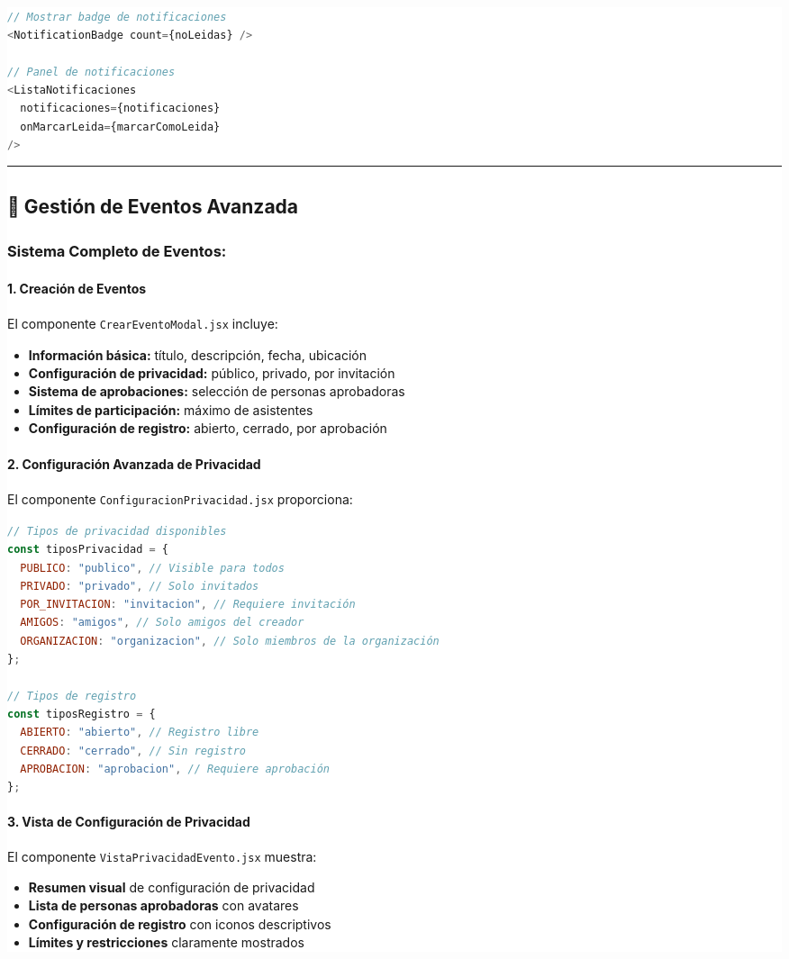 ```javascript
// Mostrar badge de notificaciones
<NotificationBadge count={noLeidas} />

// Panel de notificaciones
<ListaNotificaciones
  notificaciones={notificaciones}
  onMarcarLeida={marcarComoLeida}
/>
```

---

## 🎉 Gestión de Eventos Avanzada

### Sistema Completo de Eventos:

#### 1. Creación de Eventos

El componente `CrearEventoModal.jsx` incluye:

- **Información básica:** título, descripción, fecha, ubicación
- **Configuración de privacidad:** público, privado, por invitación
- **Sistema de aprobaciones:** selección de personas aprobadoras
- **Límites de participación:** máximo de asistentes
- **Configuración de registro:** abierto, cerrado, por aprobación

#### 2. Configuración Avanzada de Privacidad

El componente `ConfiguracionPrivacidad.jsx` proporciona:

```javascript
// Tipos de privacidad disponibles
const tiposPrivacidad = {
  PUBLICO: "publico", // Visible para todos
  PRIVADO: "privado", // Solo invitados
  POR_INVITACION: "invitacion", // Requiere invitación
  AMIGOS: "amigos", // Solo amigos del creador
  ORGANIZACION: "organizacion", // Solo miembros de la organización
};

// Tipos de registro
const tiposRegistro = {
  ABIERTO: "abierto", // Registro libre
  CERRADO: "cerrado", // Sin registro
  APROBACION: "aprobacion", // Requiere aprobación
};
```

#### 3. Vista de Configuración de Privacidad

El componente `VistaPrivacidadEvento.jsx` muestra:

- **Resumen visual** de configuración de privacidad
- **Lista de personas aprobadoras** con avatares
- **Configuración de registro** con iconos descriptivos
- **Límites y restricciones** claramente mostrados
